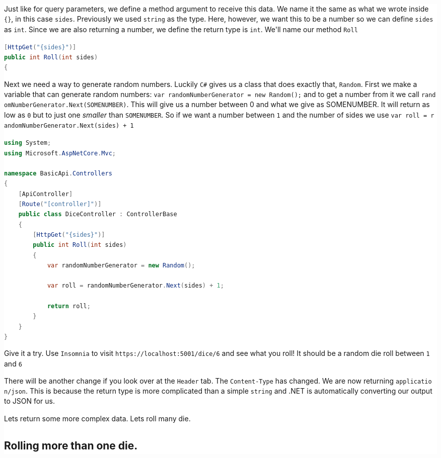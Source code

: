 Just like for query parameters, we define a method argument to receive this
data. We name it the same as what we wrote inside `{}`, in this case `sides`.
Previously we used `string` as the type. Here, however, we want this to be a
number so we can define `sides` as `int`. Since we are also returning a number,
we define the return type is `int`. We'll name our method `Roll`

```csharp
[HttpGet("{sides}")]
public int Roll(int sides)
{
```

Next we need a way to generate random numbers. Luckily `C#` gives us a class
that does exactly that, `Random`. First we make a variable that can generate
random numbers: `var randomNumberGenerator = new Random();` and to get a number
from it we call `randomNumberGenerator.Next(SOMENUMBER)`. This will give us a
number between 0 and what we give as SOMENUMBER. It will return as low as `0`
but to just one _smaller_ than `SOMENUMBER`. So if we want a number between `1`
and the number of sides we use
`var roll = randomNumberGenerator.Next(sides) + 1`

```csharp
using System;
using Microsoft.AspNetCore.Mvc;

namespace BasicApi.Controllers
{
    [ApiController]
    [Route("[controller]")]
    public class DiceController : ControllerBase
    {
        [HttpGet("{sides}")]
        public int Roll(int sides)
        {
            var randomNumberGenerator = new Random();

            var roll = randomNumberGenerator.Next(sides) + 1;

            return roll;
        }
    }
}
```

Give it a try. Use `Insomnia` to visit `https://localhost:5001/dice/6` and see
what you roll! It should be a random die roll between `1` and `6`

There will be another change if you look over at the `Header` tab. The
`Content-Type` has changed. We are now returning `application/json`. This is
because the return type is more complicated than a simple `string` and .NET is
automatically converting our output to JSON for us.

Lets return some more complex data. Lets roll many die.

## Rolling more than one die.
